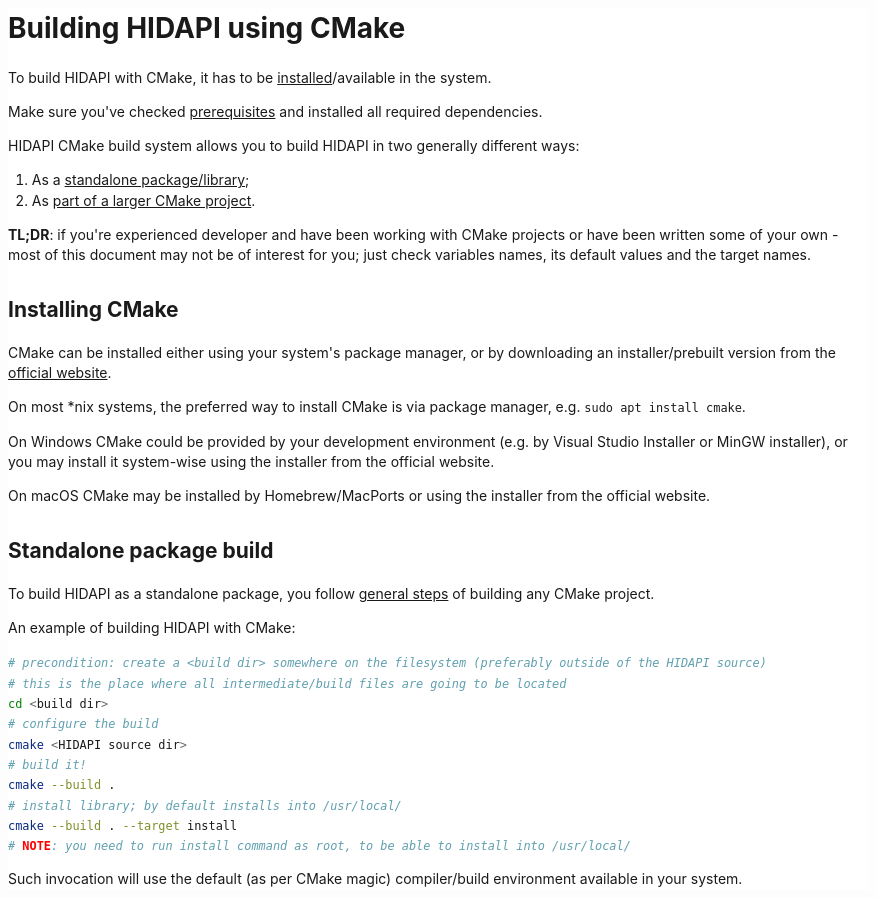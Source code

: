 # Building HIDAPI using CMake

To build HIDAPI with CMake, it has to be [installed](#installing-cmake)/available in the system.

Make sure you've checked [prerequisites](BUILD.md#prerequisites) and installed all required dependencies.

HIDAPI CMake build system allows you to build HIDAPI in two generally different ways:
1) As a [standalone package/library](#standalone-package-build);
2) As [part of a larger CMake project](#hidapi-as-a-subdirectory).

**TL;DR**: if you're experienced developer and have been working with CMake projects or have been written some of your own -
most of this document may not be of interest for you; just check variables names, its default values and the target names.

## Installing CMake

CMake can be installed either using your system's package manager,
or by downloading an installer/prebuilt version from the [official website](https://cmake.org/download/).

On most \*nix systems, the preferred way to install CMake is via package manager,
e.g. `sudo apt install cmake`.

On Windows CMake could be provided by your development environment (e.g. by Visual Studio Installer or MinGW installer),
or you may install it system-wise using the installer from the official website.

On macOS CMake may be installed by Homebrew/MacPorts or using the installer from the official website.

## Standalone package build

To build HIDAPI as a standalone package, you follow [general steps](https://cmake.org/runningcmake/) of building any CMake project.

An example of building HIDAPI with CMake:
```sh
# precondition: create a <build dir> somewhere on the filesystem (preferably outside of the HIDAPI source)
# this is the place where all intermediate/build files are going to be located
cd <build dir>
# configure the build
cmake <HIDAPI source dir>
# build it!
cmake --build .
# install library; by default installs into /usr/local/
cmake --build . --target install
# NOTE: you need to run install command as root, to be able to install into /usr/local/
```
Such invocation will use the default (as per CMake magic) compiler/build environment available in your system.
